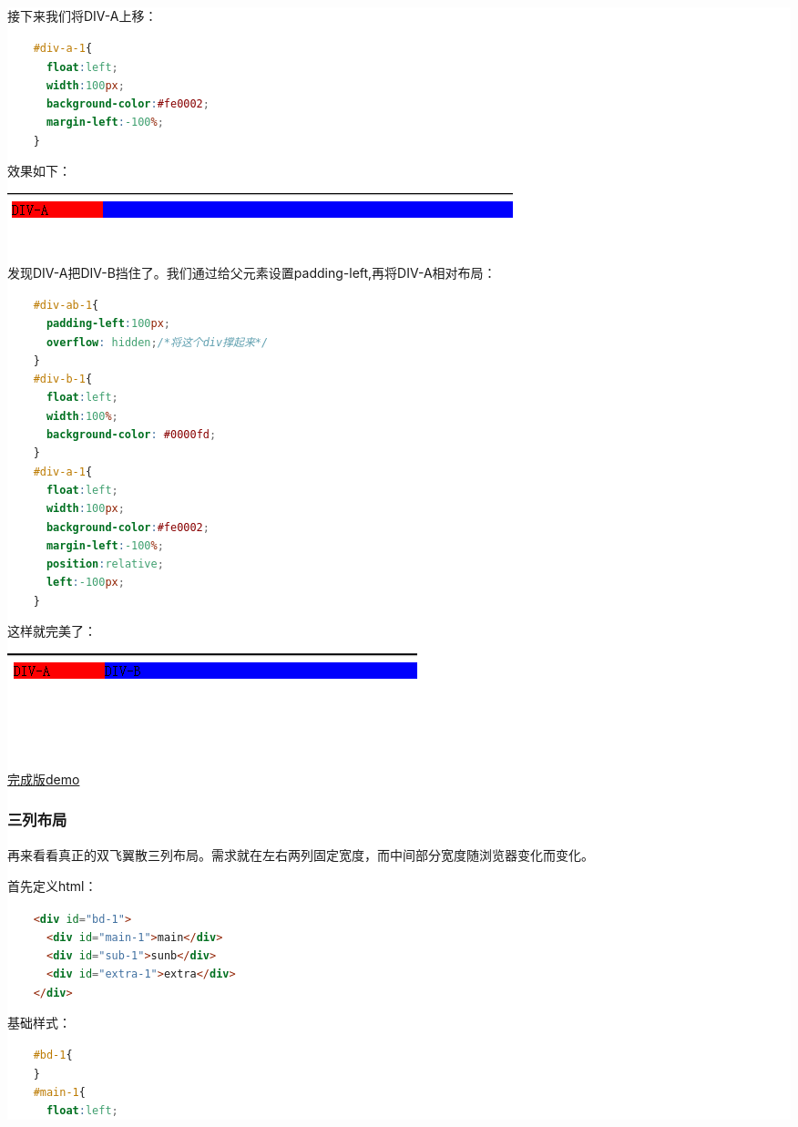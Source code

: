 接下来我们将DIV-A上移：
``` css
    #div-a-1{
      float:left;
      width:100px;
      background-color:#fe0002;
      margin-left:-100%;
    }
```
效果如下：

![img](双飞翼布局和flex布局/9-2.png)

发现DIV-A把DIV-B挡住了。我们通过给父元素设置padding-left,再将DIV-A相对布局：
``` css
    #div-ab-1{
      padding-left:100px;
      overflow: hidden;/*将这个div撑起来*/
    }
    #div-b-1{
      float:left;
      width:100%;
      background-color: #0000fd;
    }
    #div-a-1{
      float:left;
      width:100px;
      background-color:#fe0002;
      margin-left:-100%;
      position:relative;
      left:-100px;
    }
```    
这样就完美了：

![img](双飞翼布局和flex布局/9-3.png)

[完成版demo][1]

### **三列布局**

再来看看真正的双飞翼散三列布局。需求就在左右两列固定宽度，而中间部分宽度随浏览器变化而变化。

首先定义html：
``` html
    <div id="bd-1">
      <div id="main-1">main</div>
      <div id="sub-1">sunb</div>
      <div id="extra-1">extra</div>
    </div>
```
基础样式：
``` css
    #bd-1{
    }
    #main-1{
      float:left;
```

  [1]: http://codepen.io/brizer/pen/vLpJxG
  [2]: http://codepen.io/brizer/pen/bEaraa
  [3]: http://codepen.io/brizer/pen/jPpmQQ
  [4]: http://codepen.io/brizer/pen/BNPRqr